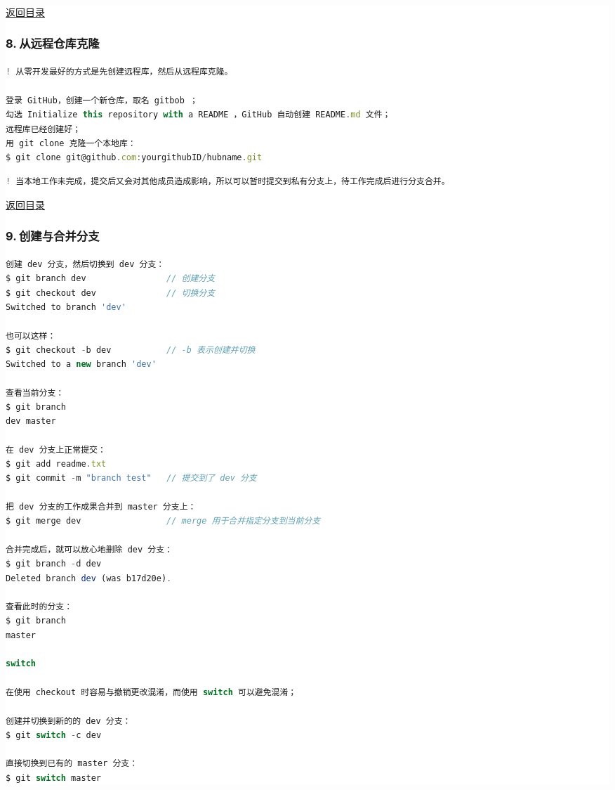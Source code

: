 ```js
```

[返回目录](#目录)

<p id="8"></p>

### 8. 从远程仓库克隆

```js
! 从零开发最好的方式是先创建远程库，然后从远程库克隆。

登录 GitHub，创建一个新仓库，取名 gitbob ；
勾选 Initialize this repository with a README ，GitHub 自动创建 README.md 文件；
远程库已经创建好；
用 git clone 克隆一个本地库：
$ git clone git@github.com:yourgithubID/hubname.git
```

```js
! 当本地工作未完成，提交后又会对其他成员造成影响，所以可以暂时提交到私有分支上，待工作完成后进行分支合并。
```

[返回目录](#目录)

<p id="9"></p>

### 9. 创建与合并分支

```js
创建 dev 分支，然后切换到 dev 分支：
$ git branch dev                // 创建分支
$ git checkout dev              // 切换分支
Switched to branch 'dev'

也可以这样：
$ git checkout -b dev           // -b 表示创建并切换
Switched to a new branch 'dev'

查看当前分支：
$ git branch
dev master

在 dev 分支上正常提交：
$ git add readme.txt 
$ git commit -m "branch test"   // 提交到了 dev 分支

把 dev 分支的工作成果合并到 master 分支上： 
$ git merge dev                 // merge 用于合并指定分支到当前分支

合并完成后，就可以放心地删除 dev 分支：
$ git branch -d dev
Deleted branch dev (was b17d20e).

查看此时的分支：
$ git branch
master

switch  
   
在使用 checkout 时容易与撤销更改混淆，而使用 switch 可以避免混淆；

创建并切换到新的的 dev 分支： 
$ git switch -c dev

直接切换到已有的 master 分支： 
$ git switch master
```